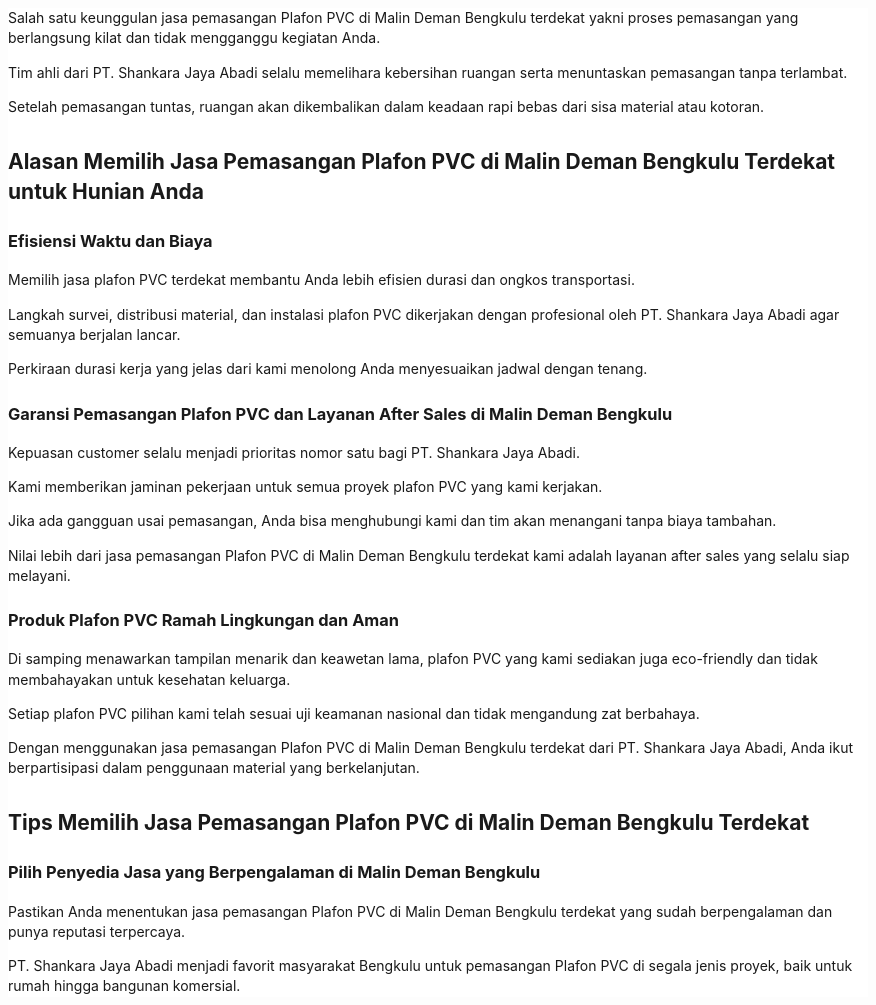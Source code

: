 Salah satu keunggulan jasa pemasangan Plafon PVC di Malin Deman Bengkulu terdekat yakni proses pemasangan yang berlangsung kilat dan tidak mengganggu kegiatan Anda.

Tim ahli dari PT. Shankara Jaya Abadi selalu memelihara kebersihan ruangan serta menuntaskan pemasangan tanpa terlambat.

Setelah pemasangan tuntas, ruangan akan dikembalikan dalam keadaan rapi bebas dari sisa material atau kotoran.

## Alasan Memilih Jasa Pemasangan Plafon PVC di Malin Deman Bengkulu Terdekat untuk Hunian Anda

### Efisiensi Waktu dan Biaya

Memilih jasa plafon PVC terdekat membantu Anda lebih efisien durasi dan ongkos transportasi.

Langkah survei, distribusi material, dan instalasi plafon PVC dikerjakan dengan profesional oleh PT. Shankara Jaya Abadi agar semuanya berjalan lancar.

Perkiraan durasi kerja yang jelas dari kami menolong Anda menyesuaikan jadwal dengan tenang.

### Garansi Pemasangan Plafon PVC dan Layanan After Sales di Malin Deman Bengkulu

Kepuasan customer selalu menjadi prioritas nomor satu bagi PT. Shankara Jaya Abadi.

Kami memberikan jaminan pekerjaan untuk semua proyek plafon PVC yang kami kerjakan.

Jika ada gangguan usai pemasangan, Anda bisa menghubungi kami dan tim akan menangani tanpa biaya tambahan.

Nilai lebih dari jasa pemasangan Plafon PVC di Malin Deman Bengkulu terdekat kami adalah layanan after sales yang selalu siap melayani.

### Produk Plafon PVC Ramah Lingkungan dan Aman

Di samping menawarkan tampilan menarik dan keawetan lama, plafon PVC yang kami sediakan juga eco-friendly dan tidak membahayakan untuk kesehatan keluarga.

Setiap plafon PVC pilihan kami telah sesuai uji keamanan nasional dan tidak mengandung zat berbahaya.

Dengan menggunakan jasa pemasangan Plafon PVC di Malin Deman Bengkulu terdekat dari PT. Shankara Jaya Abadi, Anda ikut berpartisipasi dalam penggunaan material yang berkelanjutan.

## Tips Memilih Jasa Pemasangan Plafon PVC di Malin Deman Bengkulu Terdekat

### Pilih Penyedia Jasa yang Berpengalaman di Malin Deman Bengkulu

Pastikan Anda menentukan jasa pemasangan Plafon PVC di Malin Deman Bengkulu terdekat yang sudah berpengalaman dan punya reputasi terpercaya.

PT. Shankara Jaya Abadi menjadi favorit masyarakat Bengkulu untuk pemasangan Plafon PVC di segala jenis proyek, baik untuk rumah hingga bangunan komersial.
